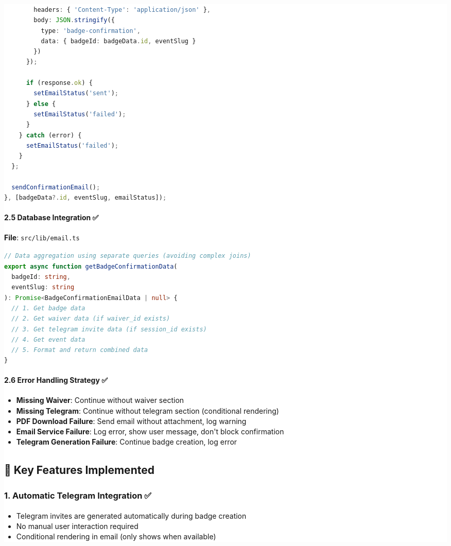```typescript
        headers: { 'Content-Type': 'application/json' },
        body: JSON.stringify({
          type: 'badge-confirmation',
          data: { badgeId: badgeData.id, eventSlug }
        })
      });
      
      if (response.ok) {
        setEmailStatus('sent');
      } else {
        setEmailStatus('failed');
      }
    } catch (error) {
      setEmailStatus('failed');
    }
  };
  
  sendConfirmationEmail();
}, [badgeData?.id, eventSlug, emailStatus]);
```

#### **2.5 Database Integration** ✅
**File**: `src/lib/email.ts`

```typescript
// Data aggregation using separate queries (avoiding complex joins)
export async function getBadgeConfirmationData(
  badgeId: string,
  eventSlug: string
): Promise<BadgeConfirmationEmailData | null> {
  // 1. Get badge data
  // 2. Get waiver data (if waiver_id exists)
  // 3. Get telegram invite data (if session_id exists)
  // 4. Get event data
  // 5. Format and return combined data
}
```

#### **2.6 Error Handling Strategy** ✅
- **Missing Waiver**: Continue without waiver section
- **Missing Telegram**: Continue without telegram section (conditional rendering)
- **PDF Download Failure**: Send email without attachment, log warning
- **Email Service Failure**: Log error, show user message, don't block confirmation
- **Telegram Generation Failure**: Continue badge creation, log error

## 🎯 **Key Features Implemented**

### **1. Automatic Telegram Integration** ✅
- Telegram invites are generated automatically during badge creation
- No manual user interaction required
- Conditional rendering in email (only shows when available)
